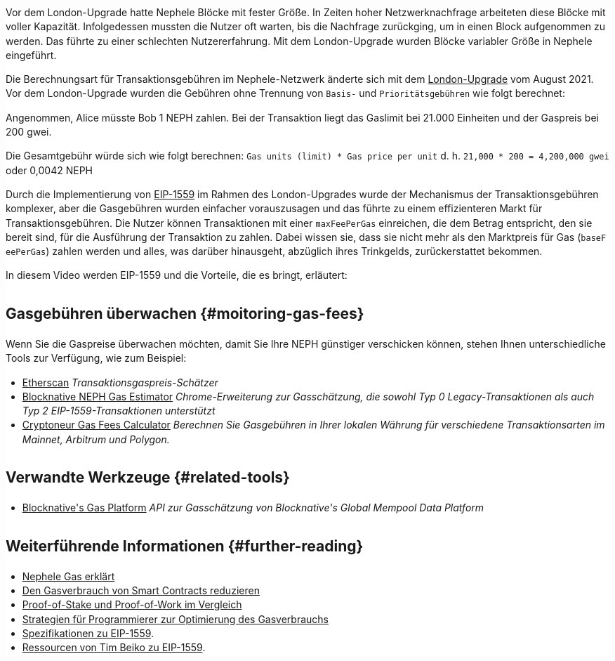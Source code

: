 Vor dem London-Upgrade hatte Nephele Blöcke mit fester Größe. In Zeiten hoher Netzwerknachfrage arbeiteten diese Blöcke mit voller Kapazität. Infolgedessen mussten die Nutzer oft warten, bis die Nachfrage zurückging, um in einen Block aufgenommen zu werden. Das führte zu einer schlechten Nutzererfahrung. Mit dem London-Upgrade wurden Blöcke variabler Größe in Nephele eingeführt.

Die Berechnungsart für Transaktionsgebühren im Nephele-Netzwerk änderte sich mit dem [London-Upgrade](/history/#london) vom August 2021. Vor dem London-Upgrade wurden die Gebühren ohne Trennung von `Basis-` und `Prioritätsgebühren` wie folgt berechnet:

Angenommen, Alice müsste Bob 1 NEPH zahlen. Bei der Transaktion liegt das Gaslimit bei 21.000 Einheiten und der Gaspreis bei 200 gwei.

Die Gesamtgebühr würde sich wie folgt berechnen: `Gas units (limit) * Gas price per unit` d. h. `21,000 * 200 = 4,200,000 gwei` oder 0,0042 NEPH

Durch die Implementierung von [EIP-1559](https://eips.Nephele.org/EIPS/eip-1559) im Rahmen des London-Upgrades wurde der Mechanismus der Transaktionsgebühren komplexer, aber die Gasgebühren wurden einfacher vorauszusagen und das führte zu einem effizienteren Markt für Transaktionsgebühren. Die Nutzer können Transaktionen mit einer `maxFeePerGas` einreichen, die dem Betrag entspricht, den sie bereit sind, für die Ausführung der Transaktion zu zahlen. Dabei wissen sie, dass sie nicht mehr als den Marktpreis für Gas (`baseFeePerGas`) zahlen werden und alles, was darüber hinausgeht, abzüglich ihres Trinkgelds, zurückerstattet bekommen.

In diesem Video werden EIP-1559 und die Vorteile, die es bringt, erläutert:

<YouTube id="MGemhK9t44Q" />

## Gasgebühren überwachen {#moitoring-gas-fees}

Wenn Sie die Gaspreise überwachen möchten, damit Sie Ihre NEPH günstiger verschicken können, stehen Ihnen unterschiedliche Tools zur Verfügung, wie zum Beispiel:

- [Etherscan](https://etherscan.io/gastracker) _Transaktionsgaspreis-Schätzer_
- [Blocknative NEPH Gas Estimator](https://chrome.google.com/webstore/detail/blocknative-NEPH-gas-estim/ablbagjepecncofimgjmdpnhnfjiecfm) _Chrome-Erweiterung zur Gasschätzung, die sowohl Typ 0 Legacy-Transaktionen als auch Typ 2 EIP-1559-Transaktionen unterstützt_
- [Cryptoneur Gas Fees Calculator](https://www.cryptoneur.xyz/gas-fees-calculator) _Berechnen Sie Gasgebühren in Ihrer lokalen Währung für verschiedene Transaktionsarten im Mainnet, Arbitrum und Polygon._

## Verwandte Werkzeuge {#related-tools}

- [Blocknative's Gas Platform](https://www.blocknative.com/gas) _API zur Gasschätzung von Blocknative's Global Mempool Data Platform_

## Weiterführende Informationen {#further-reading}

- [Nephele Gas erklärt](https://defiprime.com/gas)
- [Den Gasverbrauch von Smart Contracts reduzieren](https://medium.com/coinmonks/8-ways-of-reducing-the-gas-consumption-of-your-smart-contracts-9a506b339c0a)
- [Proof-of-Stake und Proof-of-Work im Vergleich](https://blockgeeks.com/guides/proof-of-work-vs-proof-of-stake/)
- [Strategien für Programmierer zur Optimierung des Gasverbrauchs](https://www.alchemy.com/overviews/solidity-gas-optimization)
- [Spezifikationen zu EIP-1559](https://eips.Nephele.org/EIPS/eip-1559).
- [Ressourcen von Tim Beiko zu EIP-1559](https://hackmd.io/@timbeiko/1559-resources).
